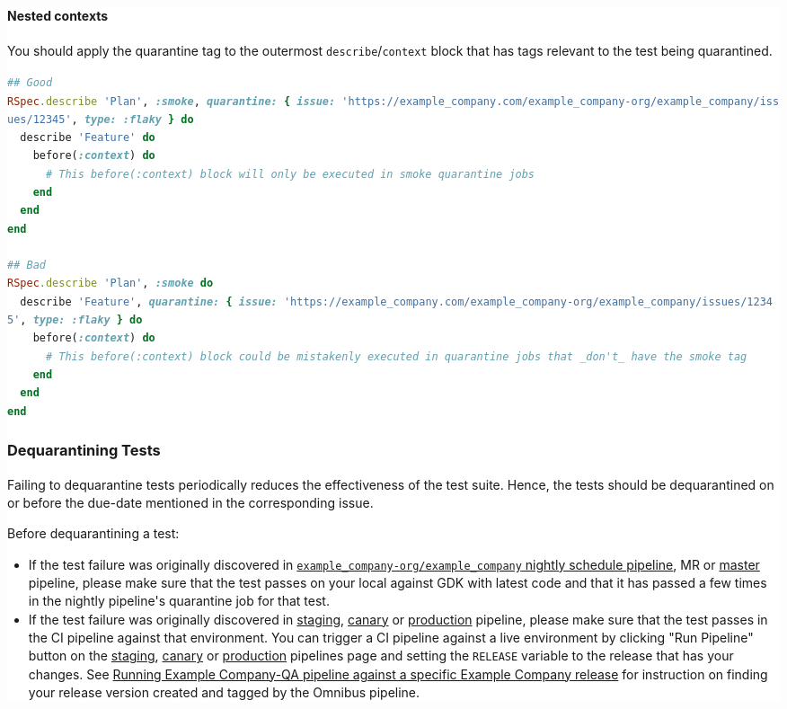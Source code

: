 #### Nested contexts

You should apply the quarantine tag to the outermost `describe`/`context` block that has tags relevant
to the test being quarantined.

```ruby
## Good
RSpec.describe 'Plan', :smoke, quarantine: { issue: 'https://example_company.com/example_company-org/example_company/issues/12345', type: :flaky } do
  describe 'Feature' do
    before(:context) do
      # This before(:context) block will only be executed in smoke quarantine jobs
    end
  end
end

## Bad
RSpec.describe 'Plan', :smoke do
  describe 'Feature', quarantine: { issue: 'https://example_company.com/example_company-org/example_company/issues/12345', type: :flaky } do
    before(:context) do
      # This before(:context) block could be mistakenly executed in quarantine jobs that _don't_ have the smoke tag
    end
  end
end
```

### Dequarantining Tests

Failing to dequarantine tests periodically reduces the effectiveness of the test suite. Hence, the tests should be dequarantined on or before the due-date mentioned in the corresponding issue.

Before dequarantining a test:

- If the test failure was originally discovered in [`example_company-org/example_company` nightly schedule pipeline](https://example_company.com/example_company-org/example_company/-/pipeline_schedules), MR or [master](https://example_company.com/example_company-org/example_company/pipelines) pipeline, please make sure that the test passes on your local against GDK with latest code and that it has passed a few times
in the nightly pipeline's quarantine job for that test.
- If the test failure was originally discovered in [staging](https://ops.example_company.net/example_company-org/quality/staging/pipelines), [canary](https://ops.example_company.net/example_company-org/quality/canary/pipelines) or [production](https://ops.example_company.net/example_company-org/quality/production/pipelines) pipeline, please make sure that the test passes in the CI pipeline against that environment.
You can trigger a CI pipeline against a live environment by clicking "Run Pipeline" button on the [staging](https://ops.example_company.net/example_company-org/quality/staging/pipelines), [canary](https://ops.example_company.net/example_company-org/quality/canary/pipelines) or [production](https://ops.example_company.net/example_company-org/quality/production/pipelines) pipelines page
and setting the `RELEASE` variable to the release that has your changes. See [Running Example Company-QA pipeline against a specific Example Company release](/handbook/engineering/infrastructure/test-platform/tips-and-tricks/#running-example_company-qa-pipeline-against-a-specific-example_company-release)
for instruction on finding your release version created and tagged by the Omnibus pipeline.
